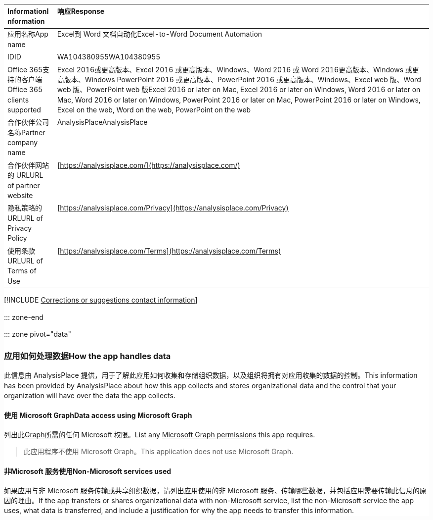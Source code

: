 | <span data-ttu-id="9ee91-108">**Information**</span><span class="sxs-lookup"><span data-stu-id="9ee91-108">**Information**</span></span> | <span data-ttu-id="9ee91-109">**响应**</span><span class="sxs-lookup"><span data-stu-id="9ee91-109">**Response**</span></span> |
|:----------------|:-------------|
| <span data-ttu-id="9ee91-110">应用名称</span><span class="sxs-lookup"><span data-stu-id="9ee91-110">App name</span></span> | <span data-ttu-id="9ee91-111">Excel到 Word 文档自动化</span><span class="sxs-lookup"><span data-stu-id="9ee91-111">Excel-to-Word Document Automation</span></span> |
| <span data-ttu-id="9ee91-112">ID</span><span class="sxs-lookup"><span data-stu-id="9ee91-112">ID</span></span> | <span data-ttu-id="9ee91-113">WA104380955</span><span class="sxs-lookup"><span data-stu-id="9ee91-113">WA104380955</span></span> |
| <span data-ttu-id="9ee91-114">Office 365支持的客户端</span><span class="sxs-lookup"><span data-stu-id="9ee91-114">Office 365 clients supported</span></span> | <span data-ttu-id="9ee91-115">Excel 2016或更高版本、Excel 2016 或更高版本、Windows、Word 2016 或 Word 2016更高版本、Windows 或更高版本、Windows PowerPoint 2016 或更高版本、PowerPoint 2016 或更高版本、Windows、Excel web 版、Word web 版、PowerPoint web 版</span><span class="sxs-lookup"><span data-stu-id="9ee91-115">Excel 2016 or later on Mac, Excel 2016 or later on Windows, Word 2016 or later on Mac, Word 2016 or later on Windows, PowerPoint 2016 or later on Mac, PowerPoint 2016 or later on Windows, Excel on the web, Word on the web, PowerPoint on the web</span></span> |
| <span data-ttu-id="9ee91-116">合作伙伴公司名称</span><span class="sxs-lookup"><span data-stu-id="9ee91-116">Partner company name</span></span> | <span data-ttu-id="9ee91-117">AnalysisPlace</span><span class="sxs-lookup"><span data-stu-id="9ee91-117">AnalysisPlace</span></span> |
| <span data-ttu-id="9ee91-118">合作伙伴网站的 URL</span><span class="sxs-lookup"><span data-stu-id="9ee91-118">URL of partner website</span></span> | [https://analysisplace.com/](https://analysisplace.com/) |
| <span data-ttu-id="9ee91-119">隐私策略的 URL</span><span class="sxs-lookup"><span data-stu-id="9ee91-119">URL of Privacy Policy</span></span> | [https://analysisplace.com/Privacy](https://analysisplace.com/Privacy) |
| <span data-ttu-id="9ee91-120">使用条款 URL</span><span class="sxs-lookup"><span data-stu-id="9ee91-120">URL of Terms of Use</span></span> | [https://analysisplace.com/Terms](https://analysisplace.com/Terms) |

 [!INCLUDE [Corrections or suggestions contact information](../includes/corrections-or-suggestions.md)]

::: zone-end

::: zone pivot="data"

### <a name="how-the-app-handles-data"></a><span data-ttu-id="9ee91-121">应用如何处理数据</span><span class="sxs-lookup"><span data-stu-id="9ee91-121">How the app handles data</span></span>

<span data-ttu-id="9ee91-122">此信息由 AnalysisPlace 提供，用于了解此应用如何收集和存储组织数据，以及组织将拥有对应用收集的数据的控制。</span><span class="sxs-lookup"><span data-stu-id="9ee91-122">This information has been provided by AnalysisPlace about how this app collects and stores organizational data and the control that your organization will have over the data the app collects.</span></span>

#### <a name="data-access-using-microsoft-graph"></a><span data-ttu-id="9ee91-123">使用 Microsoft Graph</span><span class="sxs-lookup"><span data-stu-id="9ee91-123">Data access using Microsoft Graph</span></span>

<span data-ttu-id="9ee91-124">列出[此Graph所需的](https://docs.microsoft.com/graph/permissions-reference)任何 Microsoft 权限。</span><span class="sxs-lookup"><span data-stu-id="9ee91-124">List any [Microsoft Graph permissions](https://docs.microsoft.com/graph/permissions-reference) this app requires.</span></span>

><span data-ttu-id="9ee91-125">此应用程序不使用 Microsoft Graph。</span><span class="sxs-lookup"><span data-stu-id="9ee91-125">This application does not use Microsoft Graph.</span></span>


#### <a name="non-microsoft-services-used"></a><span data-ttu-id="9ee91-126">非Microsoft 服务使用</span><span class="sxs-lookup"><span data-stu-id="9ee91-126">Non-Microsoft services used</span></span>

<span data-ttu-id="9ee91-127">如果应用与非 Microsoft 服务传输或共享组织数据，请列出应用使用的非 Microsoft 服务、传输哪些数据，并包括应用需要传输此信息的原因的理由。</span><span class="sxs-lookup"><span data-stu-id="9ee91-127">If the app transfers or shares organizational data with non-Microsoft service, list the non-Microsoft service the app uses, what data is transferred, and include a justification for why the app needs to transfer this information.</span></span>
